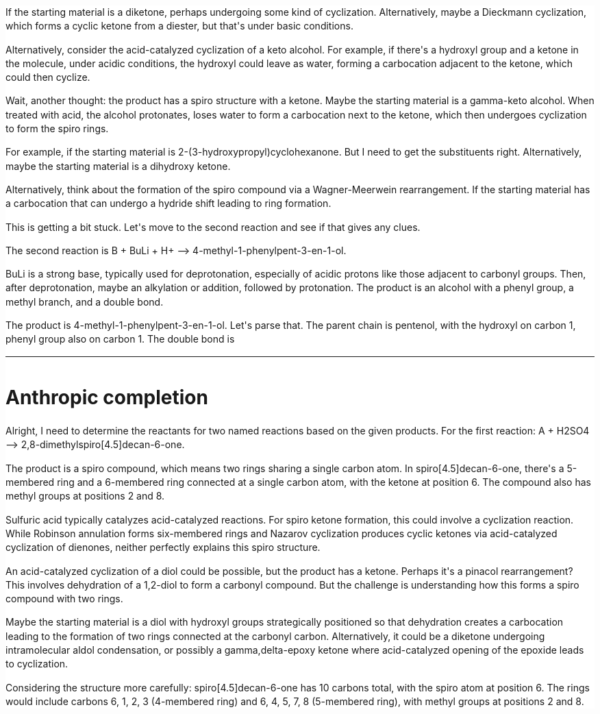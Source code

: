If the starting material is a diketone, perhaps undergoing some kind of cyclization. Alternatively, maybe a Dieckmann cyclization, which forms a cyclic ketone from a diester, but that's under basic conditions. 

Alternatively, consider the acid-catalyzed cyclization of a keto alcohol. For example, if there's a hydroxyl group and a ketone in the molecule, under acidic conditions, the hydroxyl could leave as water, forming a carbocation adjacent to the ketone, which could then cyclize. 

Wait, another thought: the product has a spiro structure with a ketone. Maybe the starting material is a gamma-keto alcohol. When treated with acid, the alcohol protonates, loses water to form a carbocation next to the ketone, which then undergoes cyclization to form the spiro rings. 

For example, if the starting material is 2-(3-hydroxypropyl)cyclohexanone. But I need to get the substituents right. Alternatively, maybe the starting material is a dihydroxy ketone. 

Alternatively, think about the formation of the spiro compound via a Wagner-Meerwein rearrangement. If the starting material has a carbocation that can undergo a hydride shift leading to ring formation. 

This is getting a bit stuck. Let's move to the second reaction and see if that gives any clues. 

The second reaction is B + BuLi + H+ --> 4-methyl-1-phenylpent-3-en-1-ol. 

BuLi is a strong base, typically used for deprotonation, especially of acidic protons like those adjacent to carbonyl groups. Then, after deprotonation, maybe an alkylation or addition, followed by protonation. The product is an alcohol with a phenyl group, a methyl branch, and a double bond. 

The product is 4-methyl-1-phenylpent-3-en-1-ol. Let's parse that. The parent chain is pentenol, with the hydroxyl on carbon 1, phenyl group also on carbon 1. The double bond is 

---

# Anthropic completion

Alright, I need to determine the reactants for two named reactions based on the given products. For the first reaction: A + H2SO4 --> 2,8-dimethylspiro[4.5]decan-6-one.

The product is a spiro compound, which means two rings sharing a single carbon atom. In spiro[4.5]decan-6-one, there's a 5-membered ring and a 6-membered ring connected at a single carbon atom, with the ketone at position 6. The compound also has methyl groups at positions 2 and 8.

Sulfuric acid typically catalyzes acid-catalyzed reactions. For spiro ketone formation, this could involve a cyclization reaction. While Robinson annulation forms six-membered rings and Nazarov cyclization produces cyclic ketones via acid-catalyzed cyclization of dienones, neither perfectly explains this spiro structure.

An acid-catalyzed cyclization of a diol could be possible, but the product has a ketone. Perhaps it's a pinacol rearrangement? This involves dehydration of a 1,2-diol to form a carbonyl compound. But the challenge is understanding how this forms a spiro compound with two rings.

Maybe the starting material is a diol with hydroxyl groups strategically positioned so that dehydration creates a carbocation leading to the formation of two rings connected at the carbonyl carbon. Alternatively, it could be a diketone undergoing intramolecular aldol condensation, or possibly a gamma,delta-epoxy ketone where acid-catalyzed opening of the epoxide leads to cyclization.

Considering the structure more carefully: spiro[4.5]decan-6-one has 10 carbons total, with the spiro atom at position 6. The rings would include carbons 6, 1, 2, 3 (4-membered ring) and 6, 4, 5, 7, 8 (5-membered ring), with methyl groups at positions 2 and 8.
